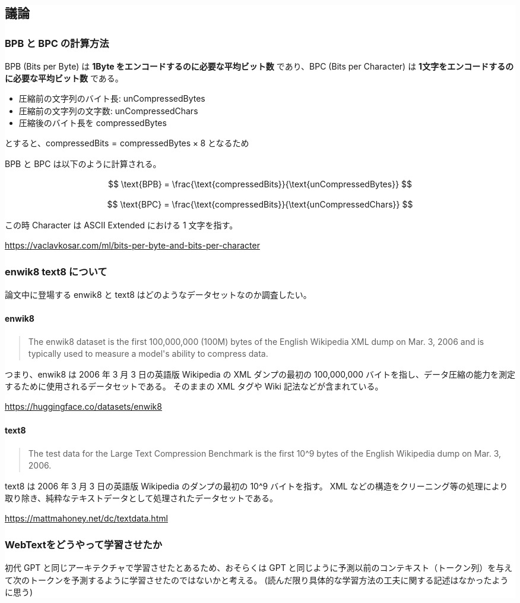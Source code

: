 ## 議論

### BPB と BPC の計算方法

BPB (Bits per Byte) は **1Byte をエンコードするのに必要な平均ビット数** であり、BPC (Bits per Character) は **1文字をエンコードするのに必要な平均ビット数** である。

- 圧縮前の文字列のバイト長: $\text{unCompressedBytes}$
- 圧縮前の文字列の文字数: $\text{unCompressedChars}$
- 圧縮後のバイト長を $\text{compressedBytes}$

とすると、$\text{compressedBits} = \text{compressedBytes} \times 8$ となるため

BPB と BPC は以下のように計算される。

$$
\text{BPB} = \frac{\text{compressedBits}}{\text{unCompressedBytes}}
$$

$$
\text{BPC} = \frac{\text{compressedBits}}{\text{unCompressedChars}}
$$

この時 Character は ASCII Extended における 1 文字を指す。

<https://vaclavkosar.com/ml/bits-per-byte-and-bits-per-character>

### enwik8 text8 について

論文中に登場する enwik8 と text8 はどのようなデータセットなのか調査したい。

#### enwik8

> The enwik8 dataset is the first 100,000,000 (100M) bytes of the English Wikipedia XML dump on Mar. 3, 2006 and is typically used to measure a model's ability to compress data.

つまり、enwik8 は 2006 年 3 月 3 日の英語版 Wikipedia の XML ダンプの最初の 100,000,000 バイトを指し、データ圧縮の能力を測定するために使用されるデータセットである。
そのままの XML タグや Wiki 記法などが含まれている。

<https://huggingface.co/datasets/enwik8>

#### text8

> The test data for the Large Text Compression Benchmark is the first 10^9 bytes of the English Wikipedia dump on Mar. 3, 2006.

text8 は 2006 年 3 月 3 日の英語版 Wikipedia のダンプの最初の 10^9 バイトを指す。
XML などの構造をクリーニング等の処理により取り除き、純粋なテキストデータとして処理されたデータセットである。

<https://mattmahoney.net/dc/textdata.html>



### WebTextをどうやって学習させたか

初代 GPT と同じアーキテクチャで学習させたとあるため、おそらくは GPT と同じように予測以前のコンテキスト（トークン列）を与えて次のトークンを予測するように学習させたのではないかと考える。
(読んだ限り具体的な学習方法の工夫に関する記述はなかったように思う)
